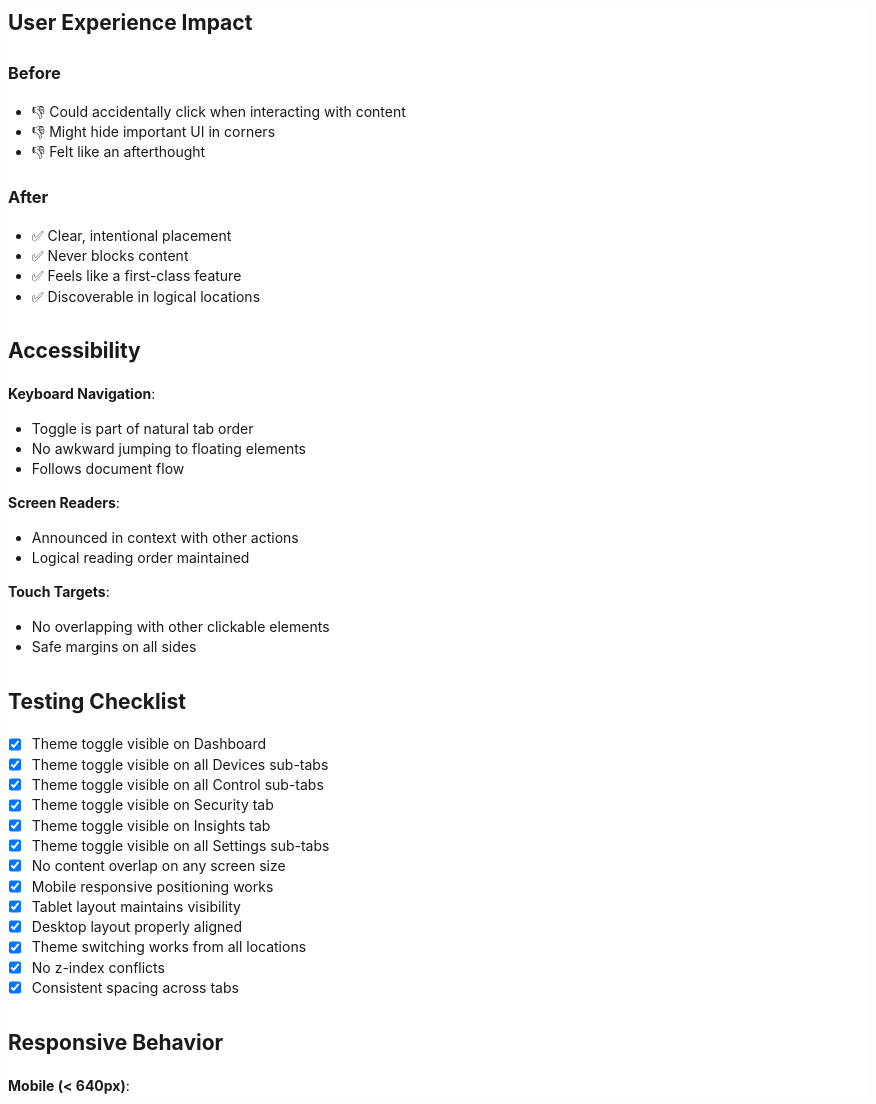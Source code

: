 ## User Experience Impact

### Before

- 👎 Could accidentally click when interacting with content
- 👎 Might hide important UI in corners
- 👎 Felt like an afterthought

### After

- ✅ Clear, intentional placement
- ✅ Never blocks content
- ✅ Feels like a first-class feature
- ✅ Discoverable in logical locations

## Accessibility

**Keyboard Navigation**:

- Toggle is part of natural tab order
- No awkward jumping to floating elements
- Follows document flow

**Screen Readers**:

- Announced in context with other actions
- Logical reading order maintained

**Touch Targets**:

- No overlapping with other clickable elements
- Safe margins on all sides

## Testing Checklist

- [x] Theme toggle visible on Dashboard
- [x] Theme toggle visible on all Devices sub-tabs
- [x] Theme toggle visible on all Control sub-tabs
- [x] Theme toggle visible on Security tab
- [x] Theme toggle visible on Insights tab
- [x] Theme toggle visible on all Settings sub-tabs
- [x] No content overlap on any screen size
- [x] Mobile responsive positioning works
- [x] Tablet layout maintains visibility
- [x] Desktop layout properly aligned
- [x] Theme switching works from all locations
- [x] No z-index conflicts
- [x] Consistent spacing across tabs

## Responsive Behavior

**Mobile (< 640px)**:
